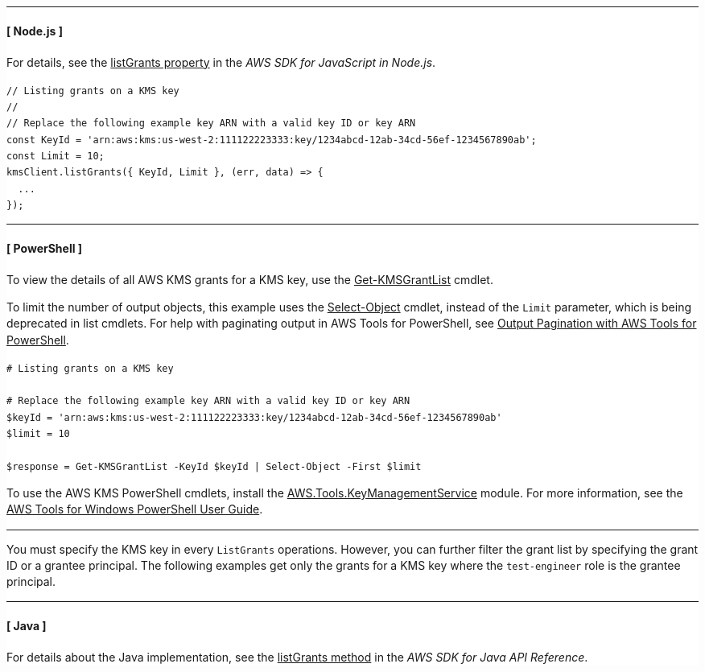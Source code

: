 ------
#### [ Node\.js ]

For details, see the [listGrants property](https://docs.aws.amazon.com/AWSJavaScriptSDK/latest/AWS/KMS.html#listGrants-property) in the *AWS SDK for JavaScript in Node\.js*\.

```
// Listing grants on a KMS key
//
// Replace the following example key ARN with a valid key ID or key ARN
const KeyId = 'arn:aws:kms:us-west-2:111122223333:key/1234abcd-12ab-34cd-56ef-1234567890ab';
const Limit = 10;
kmsClient.listGrants({ KeyId, Limit }, (err, data) => {
  ...
});
```

------
#### [ PowerShell ]

To view the details of all AWS KMS grants for a KMS key, use the [Get\-KMSGrantList](https://docs.aws.amazon.com/powershell/latest/reference/items/Get-KMSGrantList.html) cmdlet\. 

To limit the number of output objects, this example uses the [Select\-Object](https://docs.microsoft.com/en-us/powershell/module/microsoft.powershell.utility/select-object) cmdlet, instead of the `Limit` parameter, which is being deprecated in list cmdlets\. For help with paginating output in AWS Tools for PowerShell, see [Output Pagination with AWS Tools for PowerShell](http://aws.amazon.com/blogs/developer/output-pagination-with-aws-tools-for-powershell/)\.

```
# Listing grants on a KMS key

# Replace the following example key ARN with a valid key ID or key ARN
$keyId = 'arn:aws:kms:us-west-2:111122223333:key/1234abcd-12ab-34cd-56ef-1234567890ab'
$limit = 10

$response = Get-KMSGrantList -KeyId $keyId | Select-Object -First $limit
```

To use the AWS KMS PowerShell cmdlets, install the [AWS\.Tools\.KeyManagementService](https://www.powershellgallery.com/packages/AWS.Tools.KeyManagementService/) module\. For more information, see the [AWS Tools for Windows PowerShell User Guide](https://docs.aws.amazon.com/powershell/latest/userguide/)\.

------

You must specify the KMS key in every `ListGrants` operations\. However, you can further filter the grant list by specifying the grant ID or a grantee principal\. The following examples get only the grants for a KMS key where the `test-engineer` role is the grantee principal\.

------
#### [ Java ]

For details about the Java implementation, see the [listGrants method](https://docs.aws.amazon.com/sdk-for-java/latest/reference/com/amazonaws/services/kms/AWSKMSClient.html#listGrants-com.amazonaws.services.kms.model.ListGrantsRequest-) in the *AWS SDK for Java API Reference*\.
